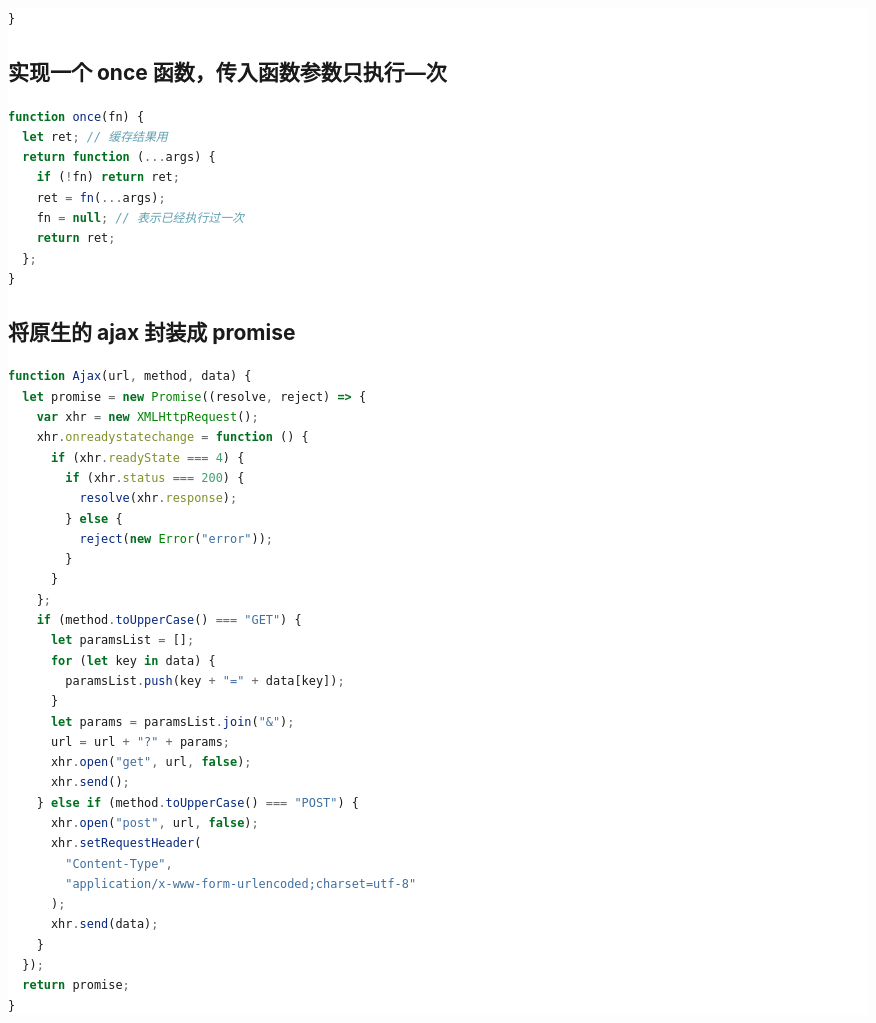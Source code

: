 ```js
}
```

## 实现一个 once 函数，传入函数参数只执行—次

```js
function once(fn) {
  let ret; // 缓存结果用
  return function (...args) {
    if (!fn) return ret;
    ret = fn(...args);
    fn = null; // 表示已经执行过一次
    return ret;
  };
}
```

## 将原生的 ajax 封装成 promise

```js
function Ajax(url, method, data) {
  let promise = new Promise((resolve, reject) => {
    var xhr = new XMLHttpRequest();
    xhr.onreadystatechange = function () {
      if (xhr.readyState === 4) {
        if (xhr.status === 200) {
          resolve(xhr.response);
        } else {
          reject(new Error("error"));
        }
      }
    };
    if (method.toUpperCase() === "GET") {
      let paramsList = [];
      for (let key in data) {
        paramsList.push(key + "=" + data[key]);
      }
      let params = paramsList.join("&");
      url = url + "?" + params;
      xhr.open("get", url, false);
      xhr.send();
    } else if (method.toUpperCase() === "POST") {
      xhr.open("post", url, false);
      xhr.setRequestHeader(
        "Content-Type",
        "application/x-www-form-urlencoded;charset=utf-8"
      );
      xhr.send(data);
    }
  });
  return promise;
}
```
